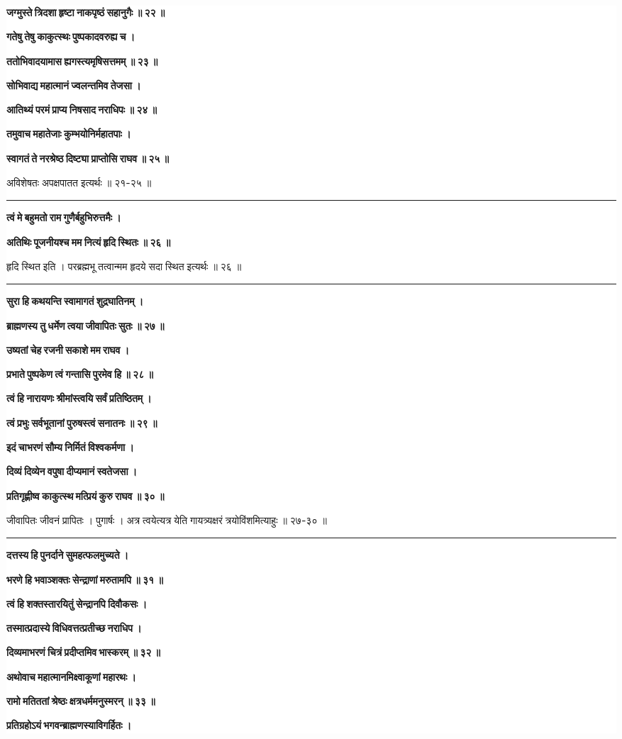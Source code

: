 **जग्मुस्ते त्रिदशा हृष्टा नाकपृष्ठं सहानुगैः ॥ २२ ॥**

**गतेषु तेषु काकुत्स्थः पुष्पकादवरुह्य च ।**

**ततोभिवादयामास ह्यगस्त्यमृषिसत्तमम् ॥ २३ ॥**

**सोभिवाद्य महात्मानं ज्वलन्तमिव तेजसा ।**

**आतिथ्यं परमं प्राप्य निषसाद नराधिपः ॥ २४ ॥**

**तमुवाच महातेजाः कुम्भयोनिर्महातपाः ।**

**स्वागतं ते नरश्रेष्ठ दिष्ट्या प्राप्तोसि राघव ॥ २५ ॥**

अविशेषतः अपक्षपातत इत्यर्थः ॥ २१-२५ ॥

****

**त्वं मे बहुमतो राम गुणैर्बहुभिरुत्तमैः ।**

**अतिथिः पूजनीयश्च मम नित्यं हृदि स्थितः ॥ २६ ॥**

हृदि स्थित इति । परब्रह्मभू तत्वान्मम हृदये सदा स्थित इत्यर्थः ॥ २६ ॥

****

**सुरा हि कथयन्ति स्वामागतं शुद्रघातिनम् ।**

**ब्राह्मणस्य तु धर्मेण त्वया जीवापितः सुतः ॥ २७ ॥**

**उष्यतां चेह रजनी सकाशे मम राघव ।**

**प्रभाते पुष्पकेण त्वं गन्तासि पुरमेव हि ॥ २८ ॥**

**त्वं हि नारायणः श्रीमांस्त्वयि सर्वं प्रतिष्ठितम् ।**

**त्वं प्रभुः सर्वभूतानां पुरुषस्त्वं सनातनः ॥ २९ ॥**

**इदं चाभरणं सौम्य निर्मितं विश्वकर्मणा ।**

**दिव्यं दिव्येन वपुषा दीप्यमानं स्वतेजसा ।**

**प्रतिगृह्णीष्व काकुत्स्थ मत्प्रियं कुरु राघव ॥ ३० ॥**

जीवापितः जीवनं प्रापितः । पुगार्षः । अत्र त्वयेत्यत्र येति गायत्र्यक्षरं त्रयोविंशमित्याहुः ॥ २७-३० ॥

****

**दत्तस्य हि पुनर्दाने सुमहत्फलमुच्यते ।**

**भरणे हि भवाञ्शक्तः सेन्द्राणां मरुतामपि ॥ ३१ ॥**

**त्वं हि शक्तस्तारयितुं सेन्द्रानपि दिवौकसः ।**

**तस्मात्प्रदास्ये विधिवत्तत्प्रतीच्छ नराधिप ।**

**दिव्यमाभरणं चित्रं प्रदीप्तमिव भास्करम् ॥ ३२ ॥**

**अथोवाच महात्मानमिक्ष्वाकूणां महारथः ।**

**रामो मतिततां श्रेष्ठः क्षत्रधर्ममनुस्मरन् ॥ ३३ ॥**

**प्रतिग्रहोऽयं भगवन्ब्राह्मणस्याविगर्हितः ।**
